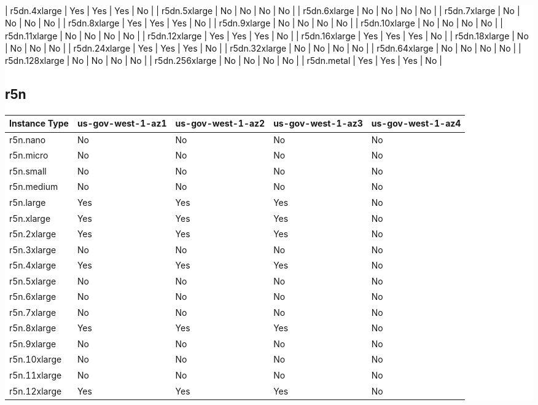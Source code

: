 | r5dn.4xlarge | Yes | Yes | Yes | No |
| r5dn.5xlarge | No | No | No | No |
| r5dn.6xlarge | No | No | No | No |
| r5dn.7xlarge | No | No | No | No |
| r5dn.8xlarge | Yes | Yes | Yes | No |
| r5dn.9xlarge | No | No | No | No |
| r5dn.10xlarge | No | No | No | No |
| r5dn.11xlarge | No | No | No | No |
| r5dn.12xlarge | Yes | Yes | Yes | No |
| r5dn.16xlarge | Yes | Yes | Yes | No |
| r5dn.18xlarge | No | No | No | No |
| r5dn.24xlarge | Yes | Yes | Yes | No |
| r5dn.32xlarge | No | No | No | No |
| r5dn.64xlarge | No | No | No | No |
| r5dn.128xlarge | No | No | No | No |
| r5dn.256xlarge | No | No | No | No |
| r5dn.metal | Yes | Yes | Yes | No |
## r5n

| Instance Type | us-gov-west-1-az1 | us-gov-west-1-az2 | us-gov-west-1-az3 | us-gov-west-1-az4 |
| ------------- | ------------- | ------------- | ------------- | ------------- |
| r5n.nano | No | No | No | No |
| r5n.micro | No | No | No | No |
| r5n.small | No | No | No | No |
| r5n.medium | No | No | No | No |
| r5n.large | Yes | Yes | Yes | No |
| r5n.xlarge | Yes | Yes | Yes | No |
| r5n.2xlarge | Yes | Yes | Yes | No |
| r5n.3xlarge | No | No | No | No |
| r5n.4xlarge | Yes | Yes | Yes | No |
| r5n.5xlarge | No | No | No | No |
| r5n.6xlarge | No | No | No | No |
| r5n.7xlarge | No | No | No | No |
| r5n.8xlarge | Yes | Yes | Yes | No |
| r5n.9xlarge | No | No | No | No |
| r5n.10xlarge | No | No | No | No |
| r5n.11xlarge | No | No | No | No |
| r5n.12xlarge | Yes | Yes | Yes | No |